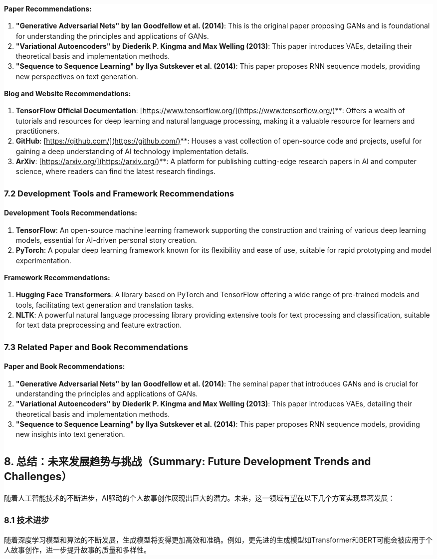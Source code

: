**Paper Recommendations:**

1. **"Generative Adversarial Nets" by Ian Goodfellow et al. (2014)**: This is the original paper proposing GANs and is foundational for understanding the principles and applications of GANs.
2. **"Variational Autoencoders" by Diederik P. Kingma and Max Welling (2013)**: This paper introduces VAEs, detailing their theoretical basis and implementation methods.
3. **"Sequence to Sequence Learning" by Ilya Sutskever et al. (2014)**: This paper proposes RNN sequence models, providing new perspectives on text generation.

**Blog and Website Recommendations:**

1. **TensorFlow Official Documentation**: [https://www.tensorflow.org/](https://www.tensorflow.org/)**: Offers a wealth of tutorials and resources for deep learning and natural language processing, making it a valuable resource for learners and practitioners.
2. **GitHub**: [https://github.com/](https://github.com/)**: Houses a vast collection of open-source code and projects, useful for gaining a deep understanding of AI technology implementation details.
3. **ArXiv**: [https://arxiv.org/](https://arxiv.org/)**: A platform for publishing cutting-edge research papers in AI and computer science, where readers can find the latest research findings.

### 7.2 Development Tools and Framework Recommendations

**Development Tools Recommendations:**

1. **TensorFlow**: An open-source machine learning framework supporting the construction and training of various deep learning models, essential for AI-driven personal story creation.
2. **PyTorch**: A popular deep learning framework known for its flexibility and ease of use, suitable for rapid prototyping and model experimentation.

**Framework Recommendations:**

1. **Hugging Face Transformers**: A library based on PyTorch and TensorFlow offering a wide range of pre-trained models and tools, facilitating text generation and translation tasks.
2. **NLTK**: A powerful natural language processing library providing extensive tools for text processing and classification, suitable for text data preprocessing and feature extraction.

### 7.3 Related Paper and Book Recommendations

**Paper and Book Recommendations:**

1. **"Generative Adversarial Nets" by Ian Goodfellow et al. (2014)**: The seminal paper that introduces GANs and is crucial for understanding the principles and applications of GANs.
2. **"Variational Autoencoders" by Diederik P. Kingma and Max Welling (2013)**: This paper introduces VAEs, detailing their theoretical basis and implementation methods.
3. **"Sequence to Sequence Learning" by Ilya Sutskever et al. (2014)**: This paper proposes RNN sequence models, providing new insights into text generation.

## 8. 总结：未来发展趋势与挑战（Summary: Future Development Trends and Challenges）

随着人工智能技术的不断进步，AI驱动的个人故事创作展现出巨大的潜力。未来，这一领域有望在以下几个方面实现显著发展：

### 8.1 技术进步

随着深度学习模型和算法的不断发展，生成模型将变得更加高效和准确。例如，更先进的生成模型如Transformer和BERT可能会被应用于个人故事创作，进一步提升故事的质量和多样性。
